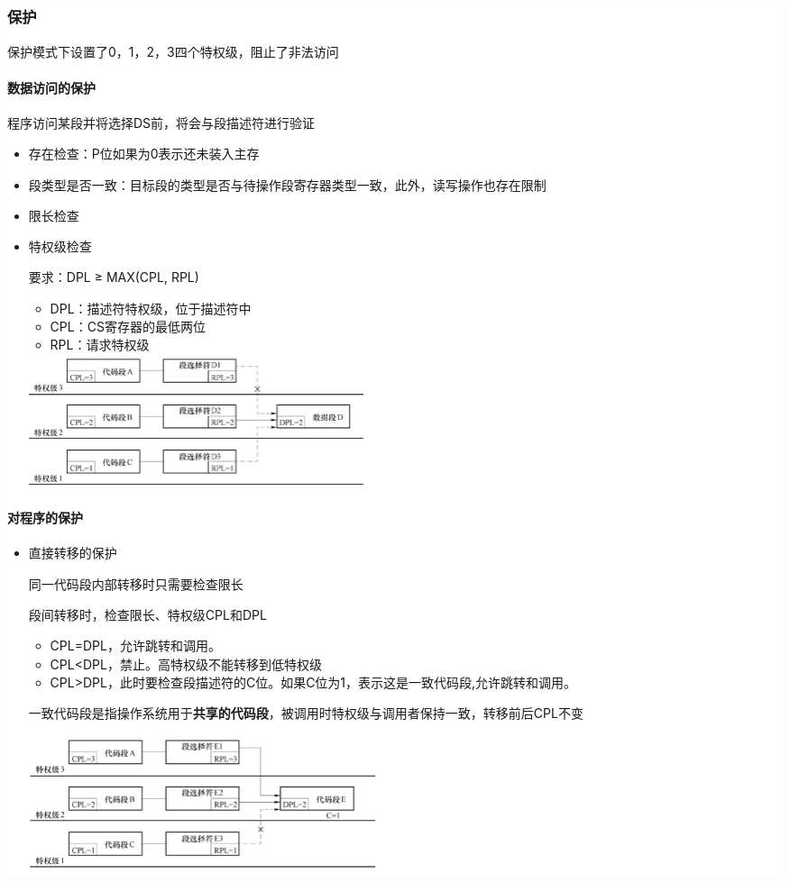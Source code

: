 ### 保护

保护模式下设置了0，1，2，3四个特权级，阻止了非法访问

#### 数据访问的保护

程序访问某段并将选择DS前，将会与段描述符进行验证

- 存在检查：P位如果为0表示还未装入主存

- 段类型是否一致：目标段的类型是否与待操作段寄存器类型一致，此外，读写操作也存在限制

- 限长检查

- 特权级检查

  要求：DPL ≥ MAX(CPL, RPL)

  - DPL：描述符特权级，位于描述符中
  - CPL：CS寄存器的最低两位
  - RPL：请求特权级

  <img src="汇编语言与接口设计.assets/image-20210619141703867.png" alt="image-20210619141703867" style="zoom:50%;" />

#### 对程序的保护

- 直接转移的保护

  同一代码段内部转移时只需要检查限长

  段间转移时，检查限长、特权级CPL和DPL

  - CPL=DPL，允许跳转和调用。
  - CPL<DPL，禁止。高特权级不能转移到低特权级
  - CPL>DPL，此时要检查段描述符的C位。如果C位为1，表示这是一致代码段,允许跳转和调用。

  一致代码段是指操作系统用于**共享的代码段**，被调用时特权级与调用者保持一致，转移前后CPL不变

  <img src="汇编语言与接口设计.assets/image-20210619142316609.png" alt="image-20210619142316609" style="zoom: 50%;" />